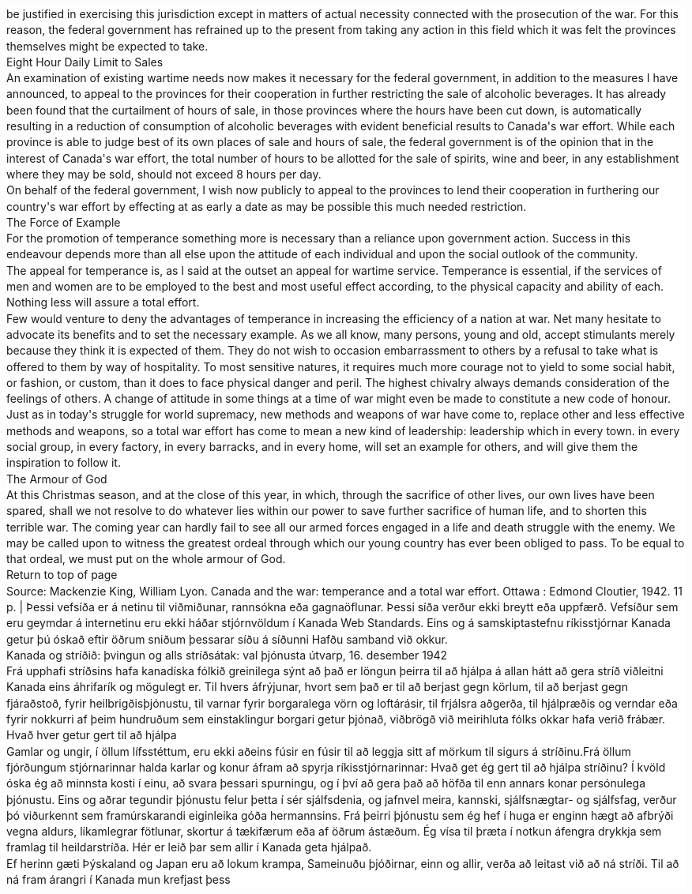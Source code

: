be justified in exercising this jurisdiction except in matters of actual necessity connected with the prosecution of the war. For this reason, the federal government has refrained up to the present from taking any action in this field which it was felt the provinces themselves might be expected to take.<br/>Eight Hour Daily Limit to Sales<br/>An examination of existing wartime needs now makes it necessary for the federal government, in addition to the measures I have announced, to appeal to the provinces for their cooperation in further restricting the sale of alcoholic beverages. It has already been found that the curtailment of hours of sale, in those provinces where the hours have been cut down, is automatically resulting in a reduction of consumption of alcoholic beverages with evident beneficial results to Canada's war effort. While each province is able to judge best of its own places of sale and hours of sale, the federal government is of the opinion that in the interest of Canada's war effort, the total number of hours to be allotted for the sale of spirits, wine and beer, in any establishment where they may be sold, should not exceed 8 hours per day.<br/>On behalf of the federal government, I wish now publicly to appeal to the provinces to lend their cooperation in furthering our country's war effort by effecting at as early a date as may be possible this much needed restriction.<br/>The Force of Example<br/>For the promotion of temperance something more is necessary than a reliance upon government action. Success in this endeavour depends more than all else upon the attitude of each individual and upon the social outlook of the community.<br/>The appeal for temperance is, as I said at the outset an appeal for wartime service. Temperance is essential, if the services of men and women are to be employed to the best and most useful effect according, to the physical capacity and ability of each. Nothing less will assure a total effort.<br/>Few would venture to deny the advantages of temperance in increasing the efficiency of a nation at war. Net many hesitate to advocate its benefits and to set the necessary example. As we all know, many persons, young and old, accept stimulants merely because they think it is expected of them. They do not wish to occasion embarrassment to others by a refusal to take what is offered to them by way of hospitality. To most sensitive natures, it requires much more courage not to yield to some social habit, or fashion, or custom, than it does to face physical danger and peril. The highest chivalry always demands consideration of the feelings of others. A change of attitude in some things at a time of war might even be made to constitute a new code of honour.<br/>Just as in today's struggle for world supremacy, new methods and weapons of war have come to, replace other and less effective methods and weapons, so a total war effort has come to mean a new kind of leadership: leadership which in every town. in every social group, in every factory, in every barracks, and in every home, will set an example for others, and will give them the inspiration to follow it.<br/>The Armour of God<br/>At this Christmas season, and at the close of this year, in which, through the sacrifice of other lives, our own lives have been spared, shall we not resolve to do whatever lies within our power to save further sacrifice of human life, and to shorten this terrible war. The coming year can hardly fail to see all our armed forces engaged in a life and death struggle with the enemy. We may be called upon to witness the greatest ordeal through which our young country has ever been obliged to pass. To be equal to that ordeal, we must put on the whole armour of God.<br/>Return to top of page<br/>Source: Mackenzie King, William Lyon. Canada and the war: temperance and a total war effort. Ottawa : Edmond Cloutier, 1942. 11 p. | Þessi vefsíða er á netinu til viðmiðunar, rannsókna eða gagnaöflunar. Þessi síða verður ekki breytt eða uppfærð. Vefsíður sem eru geymdar á internetinu eru ekki háðar stjórnvöldum í Kanada Web Standards. Eins og á samskiptastefnu ríkisstjórnar Kanada getur þú óskað eftir öðrum sniðum þessarar síðu á síðunni Hafðu samband við okkur.<br/>Kanada og stríðið: þvingun og alls stríðsátak: val þjónusta útvarp, 16. desember 1942<br/>Frá upphafi stríðsins hafa kanadíska fólkið greinilega sýnt að það er löngun þeirra til að hjálpa á allan hátt að gera stríð viðleitni Kanada eins áhrifarík og mögulegt er. Til hvers áfrýjunar, hvort sem það er til að berjast gegn körlum, til að berjast gegn fjáraðstoð, fyrir heilbrigðisþjónustu, til varnar fyrir borgaralega vörn og loftárásir, til frjálsra aðgerða, til hjálpræðis og verndar eða fyrir nokkurri af þeim hundruðum sem einstaklingur borgari getur þjónað, viðbrögð við meirihluta fólks okkar hafa verið frábær.<br/>Hvað hver getur gert til að hjálpa<br/>Gamlar og ungir, í öllum lífsstéttum, eru ekki aðeins fúsir en fúsir til að leggja sitt af mörkum til sigurs á stríðinu.Frá öllum fjórðungum stjórnarinnar halda karlar og konur áfram að spyrja ríkisstjórnarinnar: Hvað get ég gert til að hjálpa stríðinu? Í kvöld óska ég að minnsta kosti í einu, að svara þessari spurningu, og í því að gera það að höfða til enn annars konar persónulega þjónustu. Eins og aðrar tegundir þjónustu felur þetta í sér sjálfsdenia, og jafnvel meira, kannski, sjálfsnægtar- og sjálfsfag, verður þó viðurkennt sem framúrskarandi eiginleika góða hermannsins. Frá þeirri þjónustu sem ég hef í huga er enginn hægt að afbrýði vegna aldurs, líkamlegrar fötlunar, skortur á tækifærum eða af öðrum ástæðum. Ég vísa til þræta í notkun áfengra drykkja sem framlag til heildarstríða. Hér er leið þar sem allir í Kanada geta hjálpað.<br/>Ef herinn gæti Þýskaland og Japan eru að lokum krampa, Sameinuðu þjóðirnar, einn og allir, verða að leitast við að ná stríði. Til að ná fram árangri í Kanada mun krefjast þess